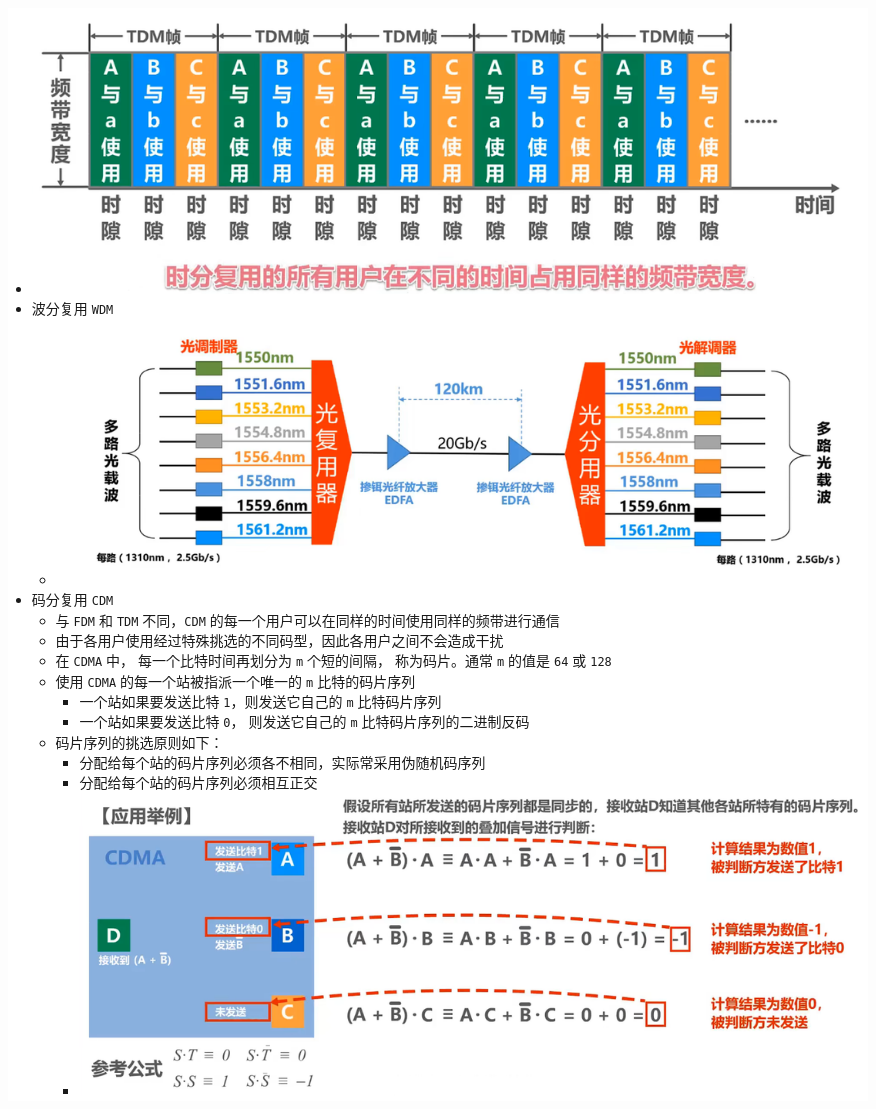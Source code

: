   - ![050](../image/dataLink/050.png)
- 波分复用 `WDM`
  - ![051](../image/dataLink/051.png)
- 码分复用 `CDM`
  - 与 `FDM` 和 `TDM` 不同，`CDM` 的每一个用户可以在同样的时间使用同样的频带进行通信
  - 由于各用户使用经过特殊挑选的不同码型，因此各用户之间不会造成干扰
  - 在 `CDMA` 中， 每一个比特时间再划分为 `m` 个短的间隔， 称为码片。通常 `m` 的值是 `64` 或 `128`
  - 使用 `CDMA` 的每一个站被指派一个唯一的 `m` 比特的码片序列
    - 一个站如果要发送比特 `1`，则发送它自己的 `m` 比特码片序列
    - 一个站如果要发送比特 `0`， 则发送它自己的 `m` 比特码片序列的二进制反码
  - 码片序列的挑选原则如下：
    - 分配给每个站的码片序列必须各不相同，实际常采用伪随机码序列
    - 分配给每个站的码片序列必须相互正交
    - ![052](../image/dataLink/052.png)
